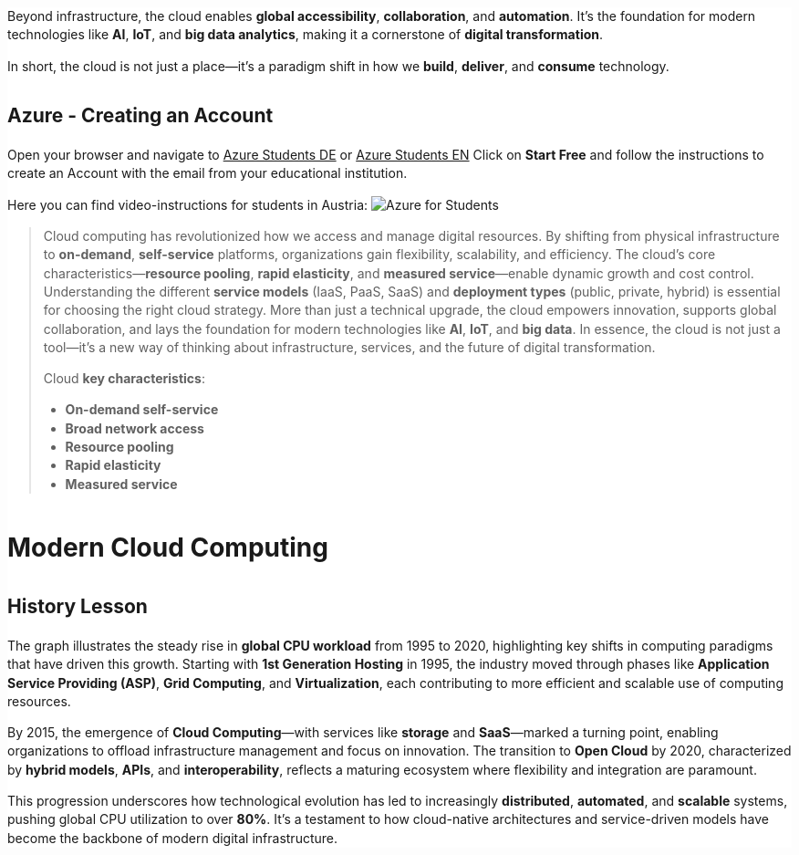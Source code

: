 Beyond infrastructure, the cloud enables **global accessibility**, **collaboration**, and **automation**. It’s the foundation for modern technologies like **AI**, **IoT**, and **big data analytics**, making it a cornerstone of **digital transformation**.

In short, the cloud is not just a place—it’s a paradigm shift in how we **build**, **deliver**, and **consume** technology.
## Azure - Creating an Account
Open your browser and navigate to [Azure Students DE](https://azure.microsoft.com/de-de/free/students) or [Azure Students EN](https://azure.microsoft.com/en-us/free/students)
Click on **Start Free** and follow the instructions to create an Account with the email from your educational institution.

Here you can find video-instructions for students in Austria:
![Azure for Students](https://img.youtube.com/vi/0E7W3hH0JzU/0.jpg)


>Cloud computing has revolutionized how we access and manage digital resources. By shifting from physical infrastructure to **on-demand**, **self-service** platforms, organizations gain flexibility, scalability, and efficiency. The cloud’s core characteristics—**resource pooling**, **rapid elasticity**, and **measured service**—enable dynamic growth and cost control.
>Understanding the different **service models** (IaaS, PaaS, SaaS) and **deployment types** (public, private, hybrid) is essential for choosing the right cloud strategy. More than just a technical upgrade, the cloud empowers innovation, supports global collaboration, and lays the foundation for modern technologies like **AI**, **IoT**, and **big data**.
>In essence, the cloud is not just a tool—it’s a new way of thinking about infrastructure, services, and the future of digital transformation.
>
>Cloud  **key characteristics**:
> - **On-demand self-service**
> - **Broad network access**
> - **Resource pooling**
> - **Rapid elasticity**
> - **Measured service**

# Modern Cloud Computing
## History Lesson
The graph illustrates the steady rise in **global CPU workload** from 1995 to 2020, highlighting key shifts in computing paradigms that have driven this growth. Starting with **1st Generation Hosting** in 1995, the industry moved through phases like **Application Service Providing (ASP)**, **Grid Computing**, and **Virtualization**, each contributing to more efficient and scalable use of computing resources.

By 2015, the emergence of **Cloud Computing**—with services like **storage** and **SaaS**—marked a turning point, enabling organizations to offload infrastructure management and focus on innovation. The transition to **Open Cloud** by 2020, characterized by **hybrid models**, **APIs**, and **interoperability**, reflects a maturing ecosystem where flexibility and integration are paramount.

This progression underscores how technological evolution has led to increasingly **distributed**, **automated**, and **scalable** systems, pushing global CPU utilization to over **80%**. It’s a testament to how cloud-native architectures and service-driven models have become the backbone of modern digital infrastructure.